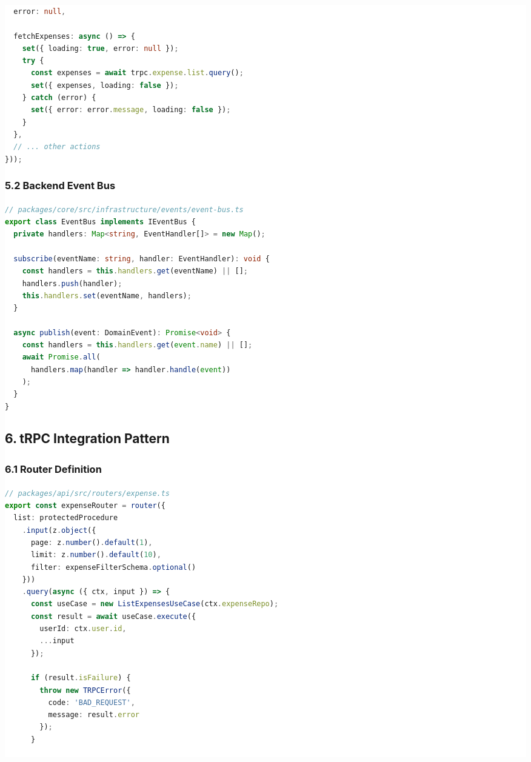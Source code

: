 ```typescript
  error: null,
  
  fetchExpenses: async () => {
    set({ loading: true, error: null });
    try {
      const expenses = await trpc.expense.list.query();
      set({ expenses, loading: false });
    } catch (error) {
      set({ error: error.message, loading: false });
    }
  },
  // ... other actions
}));
```

### 5.2 Backend Event Bus
```typescript
// packages/core/src/infrastructure/events/event-bus.ts
export class EventBus implements IEventBus {
  private handlers: Map<string, EventHandler[]> = new Map();

  subscribe(eventName: string, handler: EventHandler): void {
    const handlers = this.handlers.get(eventName) || [];
    handlers.push(handler);
    this.handlers.set(eventName, handlers);
  }

  async publish(event: DomainEvent): Promise<void> {
    const handlers = this.handlers.get(event.name) || [];
    await Promise.all(
      handlers.map(handler => handler.handle(event))
    );
  }
}
```

## 6. tRPC Integration Pattern

### 6.1 Router Definition
```typescript
// packages/api/src/routers/expense.ts
export const expenseRouter = router({
  list: protectedProcedure
    .input(z.object({
      page: z.number().default(1),
      limit: z.number().default(10),
      filter: expenseFilterSchema.optional()
    }))
    .query(async ({ ctx, input }) => {
      const useCase = new ListExpensesUseCase(ctx.expenseRepo);
      const result = await useCase.execute({
        userId: ctx.user.id,
        ...input
      });
      
      if (result.isFailure) {
        throw new TRPCError({
          code: 'BAD_REQUEST',
          message: result.error
        });
      }
      
```